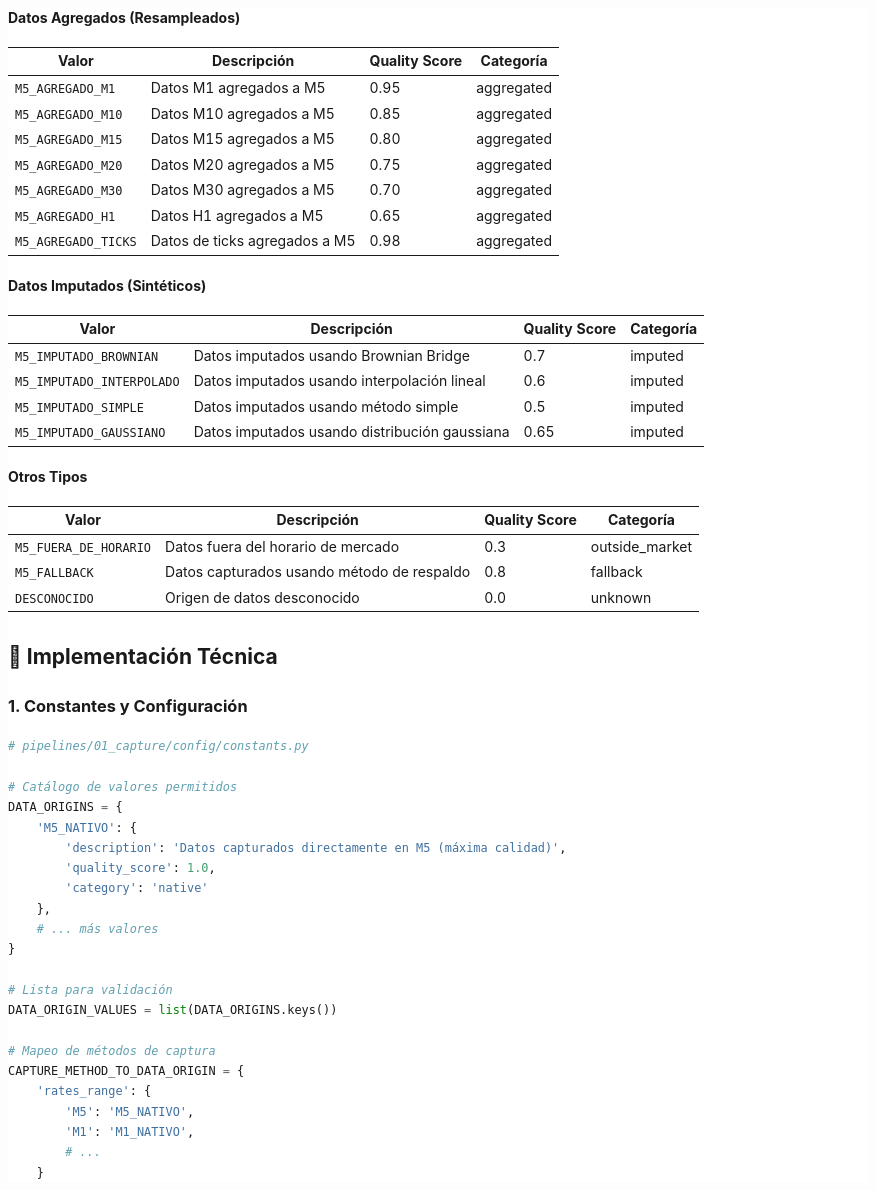 #### **Datos Agregados (Resampleados)**
| Valor | Descripción | Quality Score | Categoría |
|-------|-------------|---------------|-----------|
| `M5_AGREGADO_M1` | Datos M1 agregados a M5 | 0.95 | aggregated |
| `M5_AGREGADO_M10` | Datos M10 agregados a M5 | 0.85 | aggregated |
| `M5_AGREGADO_M15` | Datos M15 agregados a M5 | 0.80 | aggregated |
| `M5_AGREGADO_M20` | Datos M20 agregados a M5 | 0.75 | aggregated |
| `M5_AGREGADO_M30` | Datos M30 agregados a M5 | 0.70 | aggregated |
| `M5_AGREGADO_H1` | Datos H1 agregados a M5 | 0.65 | aggregated |
| `M5_AGREGADO_TICKS` | Datos de ticks agregados a M5 | 0.98 | aggregated |

#### **Datos Imputados (Sintéticos)**
| Valor | Descripción | Quality Score | Categoría |
|-------|-------------|---------------|-----------|
| `M5_IMPUTADO_BROWNIAN` | Datos imputados usando Brownian Bridge | 0.7 | imputed |
| `M5_IMPUTADO_INTERPOLADO` | Datos imputados usando interpolación lineal | 0.6 | imputed |
| `M5_IMPUTADO_SIMPLE` | Datos imputados usando método simple | 0.5 | imputed |
| `M5_IMPUTADO_GAUSSIANO` | Datos imputados usando distribución gaussiana | 0.65 | imputed |

#### **Otros Tipos**
| Valor | Descripción | Quality Score | Categoría |
|-------|-------------|---------------|-----------|
| `M5_FUERA_DE_HORARIO` | Datos fuera del horario de mercado | 0.3 | outside_market |
| `M5_FALLBACK` | Datos capturados usando método de respaldo | 0.8 | fallback |
| `DESCONOCIDO` | Origen de datos desconocido | 0.0 | unknown |

## 🔧 Implementación Técnica

### **1. Constantes y Configuración**

```python
# pipelines/01_capture/config/constants.py

# Catálogo de valores permitidos
DATA_ORIGINS = {
    'M5_NATIVO': {
        'description': 'Datos capturados directamente en M5 (máxima calidad)',
        'quality_score': 1.0,
        'category': 'native'
    },
    # ... más valores
}

# Lista para validación
DATA_ORIGIN_VALUES = list(DATA_ORIGINS.keys())

# Mapeo de métodos de captura
CAPTURE_METHOD_TO_DATA_ORIGIN = {
    'rates_range': {
        'M5': 'M5_NATIVO',
        'M1': 'M1_NATIVO',
        # ...
    }
```